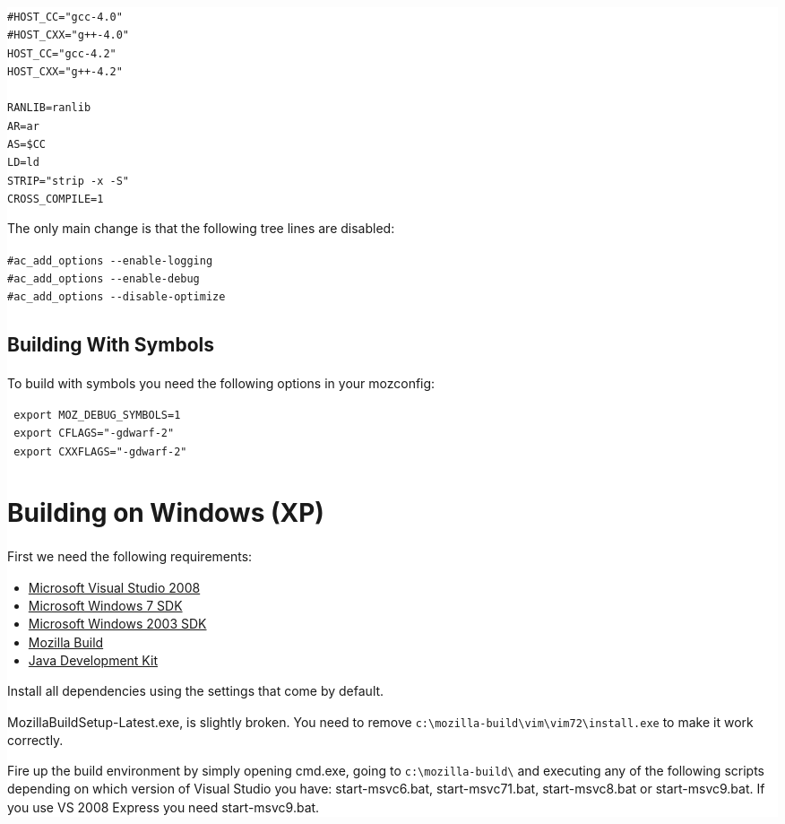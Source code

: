```
#HOST_CC="gcc-4.0"
#HOST_CXX="g++-4.0"
HOST_CC="gcc-4.2"
HOST_CXX="g++-4.2"

RANLIB=ranlib
AR=ar
AS=$CC
LD=ld
STRIP="strip -x -S"
CROSS_COMPILE=1
```

The only main change is that the following tree lines are disabled:

```
#ac_add_options --enable-logging
#ac_add_options --enable-debug
#ac_add_options --disable-optimize
```

## Building With Symbols ##

To build with symbols you need the following options in your mozconfig:

```
 export MOZ_DEBUG_SYMBOLS=1 
 export CFLAGS="-gdwarf-2"
 export CXXFLAGS="-gdwarf-2"
```

# Building on Windows (XP) #

First we need the following requirements:

  * [Microsoft Visual Studio 2008](http://www.microsoft.com/express/Downloads/#2008-Visual-CPP)
  * [Microsoft Windows 7 SDK](http://www.microsoft.com/downloads/details.aspx?FamilyID=c17ba869-9671-4330-a63e-1fd44e0e2505&displaylang=en)
  * [Microsoft  Windows 2003 SDK](http://www.microsoft.com/downloads/details.aspx?familyid=a55b6b43-e24f-4ea3-a93e-40c0ec4f68e5&displaylang=en)
  * [Mozilla Build](http://ftp.mozilla.org/pub/mozilla.org/mozilla/libraries/win32/MozillaBuildSetup-Latest.exe)
  * [Java Development Kit](http://java.sun.com/javase/downloads/widget/jdk6.jsp)

Install all dependencies using the settings that come by default.

MozillaBuildSetup-Latest.exe, is slightly broken. You need to remove `c:\mozilla-build\vim\vim72\install.exe` to make it work correctly.

Fire up the build environment by simply opening cmd.exe, going to `c:\mozilla-build\` and executing any of the following scripts depending on which version of Visual Studio you have: start-msvc6.bat, start-msvc71.bat, start-msvc8.bat or start-msvc9.bat. If you use VS 2008 Express you need start-msvc9.bat.
